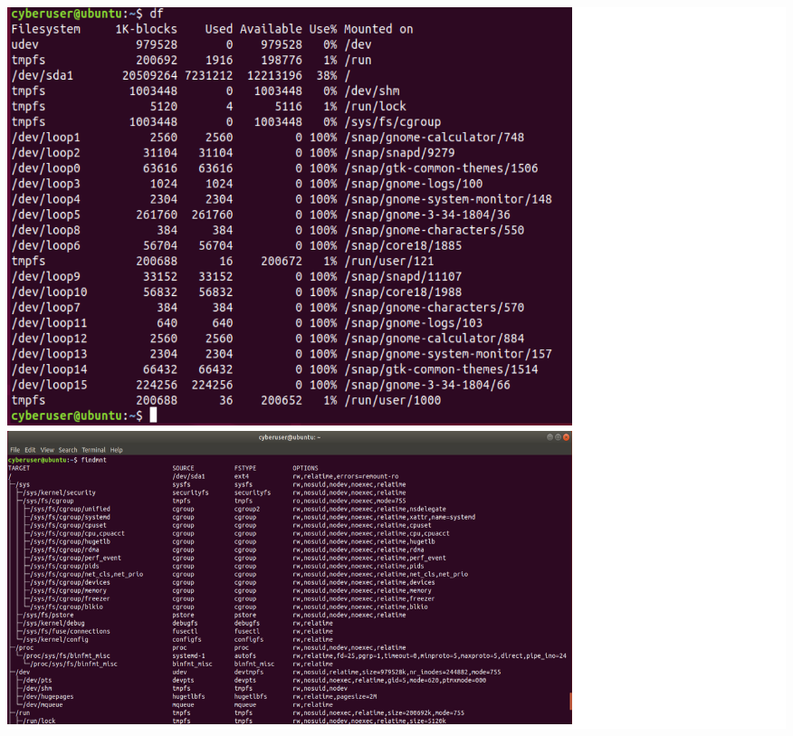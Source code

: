 <img src="media\image12.png" style="width:6.5in;height:4.81944in" />

<img src="media\image15.png" style="width:6.5in;height:3.375in" />
